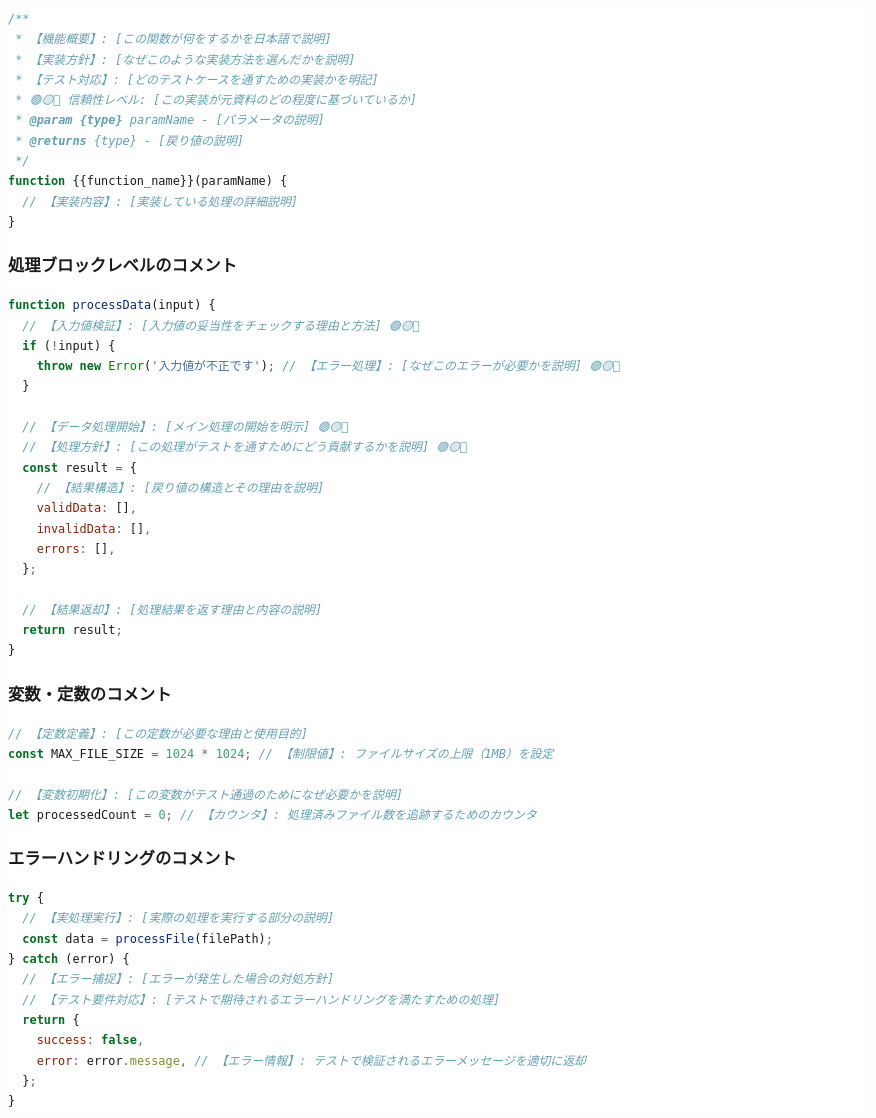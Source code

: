 ```javascript
/**
 * 【機能概要】: [この関数が何をするかを日本語で説明]
 * 【実装方針】: [なぜこのような実装方法を選んだかを説明]
 * 【テスト対応】: [どのテストケースを通すための実装かを明記]
 * 🟢🟡🔴 信頼性レベル: [この実装が元資料のどの程度に基づいているか]
 * @param {type} paramName - [パラメータの説明]
 * @returns {type} - [戻り値の説明]
 */
function {{function_name}}(paramName) {
  // 【実装内容】: [実装している処理の詳細説明]
}
```

### 処理ブロックレベルのコメント

```javascript
function processData(input) {
  // 【入力値検証】: [入力値の妥当性をチェックする理由と方法] 🟢🟡🔴
  if (!input) {
    throw new Error('入力値が不正です'); // 【エラー処理】: [なぜこのエラーが必要かを説明] 🟢🟡🔴
  }

  // 【データ処理開始】: [メイン処理の開始を明示] 🟢🟡🔴
  // 【処理方針】: [この処理がテストを通すためにどう貢献するかを説明] 🟢🟡🔴
  const result = {
    // 【結果構造】: [戻り値の構造とその理由を説明]
    validData: [],
    invalidData: [],
    errors: [],
  };

  // 【結果返却】: [処理結果を返す理由と内容の説明]
  return result;
}
```

### 変数・定数のコメント

```javascript
// 【定数定義】: [この定数が必要な理由と使用目的]
const MAX_FILE_SIZE = 1024 * 1024; // 【制限値】: ファイルサイズの上限（1MB）を設定

// 【変数初期化】: [この変数がテスト通過のためになぜ必要かを説明]
let processedCount = 0; // 【カウンタ】: 処理済みファイル数を追跡するためのカウンタ
```

### エラーハンドリングのコメント

```javascript
try {
  // 【実処理実行】: [実際の処理を実行する部分の説明]
  const data = processFile(filePath);
} catch (error) {
  // 【エラー捕捉】: [エラーが発生した場合の対処方針]
  // 【テスト要件対応】: [テストで期待されるエラーハンドリングを満たすための処理]
  return {
    success: false,
    error: error.message, // 【エラー情報】: テストで検証されるエラーメッセージを適切に返却
  };
}
```
